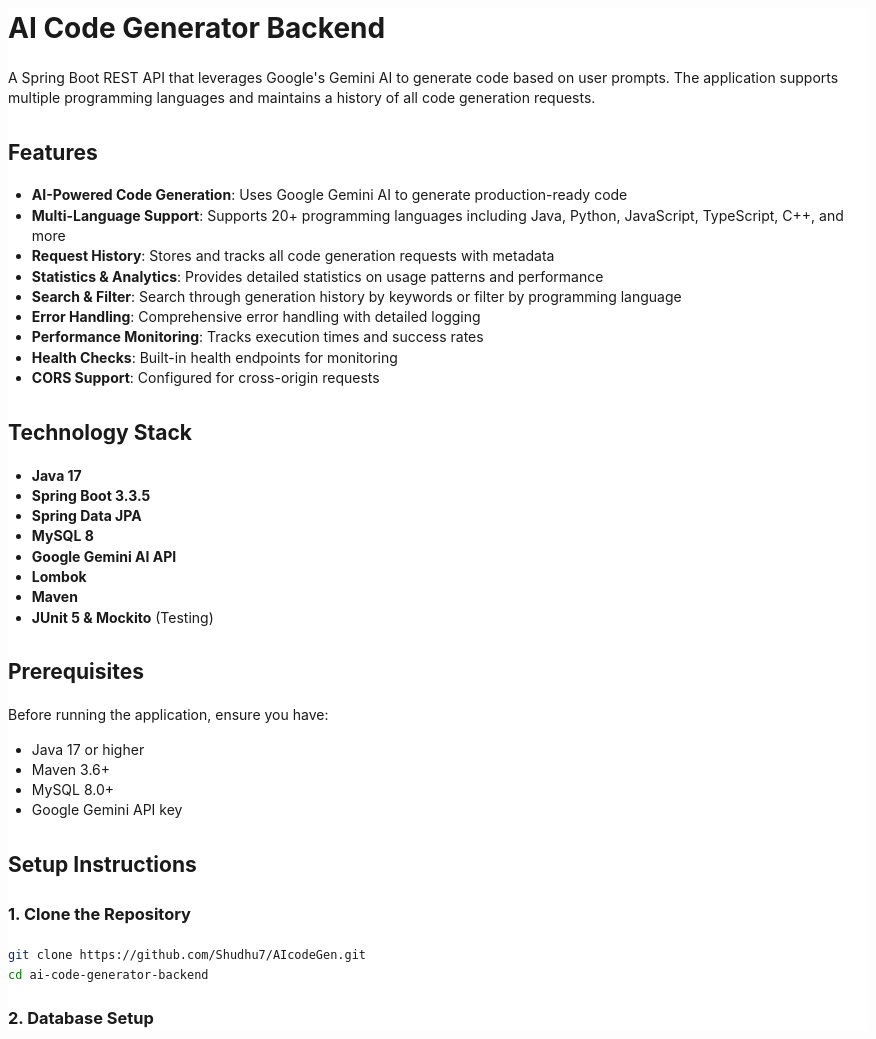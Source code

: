 # AI Code Generator Backend

A Spring Boot REST API that leverages Google's Gemini AI to generate code based on user prompts. The application supports multiple programming languages and maintains a history of all code generation requests.

## Features

- **AI-Powered Code Generation**: Uses Google Gemini AI to generate production-ready code
- **Multi-Language Support**: Supports 20+ programming languages including Java, Python, JavaScript, TypeScript, C++, and more
- **Request History**: Stores and tracks all code generation requests with metadata
- **Statistics & Analytics**: Provides detailed statistics on usage patterns and performance
- **Search & Filter**: Search through generation history by keywords or filter by programming language
- **Error Handling**: Comprehensive error handling with detailed logging
- **Performance Monitoring**: Tracks execution times and success rates
- **Health Checks**: Built-in health endpoints for monitoring
- **CORS Support**: Configured for cross-origin requests

## Technology Stack

- **Java 17**
- **Spring Boot 3.3.5**
- **Spring Data JPA**
- **MySQL 8**
- **Google Gemini AI API**
- **Lombok**
- **Maven**
- **JUnit 5 & Mockito** (Testing)

## Prerequisites

Before running the application, ensure you have:

- Java 17 or higher
- Maven 3.6+
- MySQL 8.0+
- Google Gemini API key

## Setup Instructions

### 1. Clone the Repository

```bash
git clone https://github.com/Shudhu7/AIcodeGen.git
cd ai-code-generator-backend
```

### 2. Database Setup
